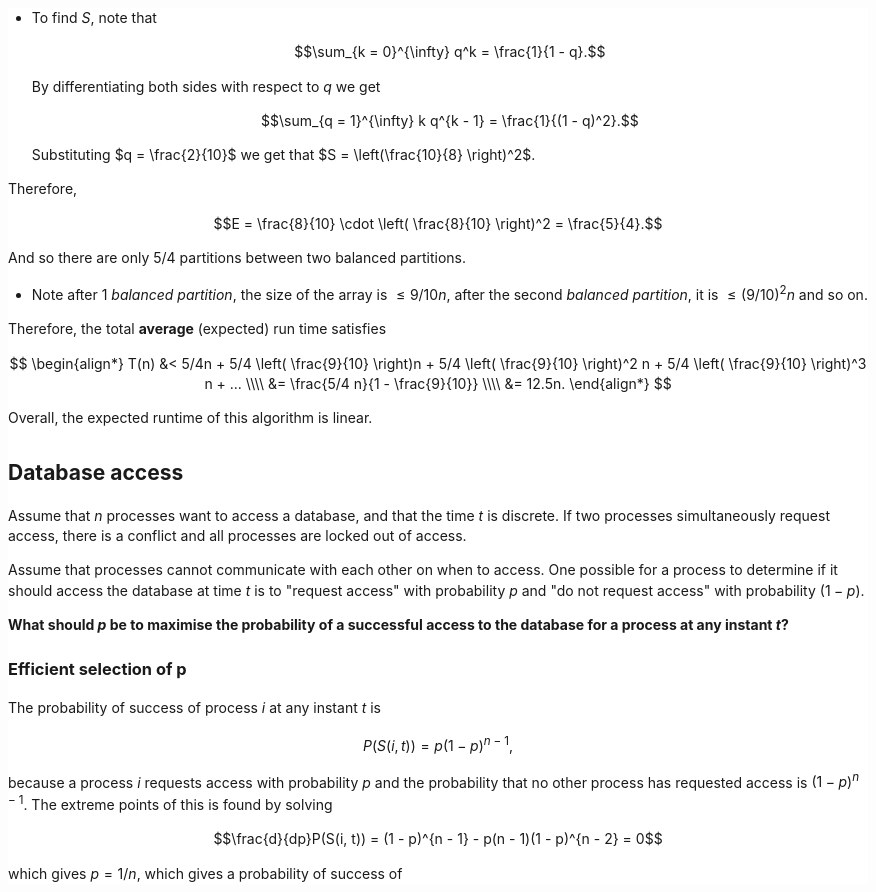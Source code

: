 - To find $S$, note that

  $$\sum_{k = 0}^{\infty} q^k = \frac{1}{1 - q}.$$

  By differentiating both sides with respect to $q$ we get

  $$\sum_{q = 1}^{\infty} k q^{k - 1} = \frac{1}{(1 - q)^2}.$$

  Substituting $q = \frac{2}{10}$ we get that $S = \left(\frac{10}{8} \right)^2$.

Therefore,

$$E = \frac{8}{10} \cdot \left( \frac{8}{10} \right)^2 = \frac{5}{4}.$$

And so there are only 5/4 partitions between two balanced partitions.

- Note after 1 *balanced partition*, the size of the array is $\leq 9/10 n$, after the second *balanced partition*, it is $\leq (9/10)^2n$ and so on.

Therefore, the total **average** (expected) run time satisfies

$$
\begin{align*}
T(n) 
  &< 5/4n + 5/4 \left( \frac{9}{10} \right)n + 5/4 \left( \frac{9}{10} \right)^2 n + 5/4 \left( \frac{9}{10} \right)^3 n + ... \\\\
  &= \frac{5/4 n}{1 - \frac{9}{10}} \\\\
  &= 12.5n.
\end{align*}
$$

Overall, the expected runtime of this algorithm is linear.

## Database access

Assume that $n$ processes want to access a database, and that the time $t$ is discrete.
If two processes simultaneously request access, there is a conflict and all processes are locked out of access.

Assume that processes cannot communicate with each other on when to access.
One possible for a process to determine if it should access the database at time $t$ is to "request access" with probability $p$ and "do not request access" with probability $(1 - p)$.

**What should $p$ be to maximise the probability of a successful access to the database for a process at any instant $t$?**

### Efficient selection of p

The probability of success of process $i$ at any instant $t$ is

$$P(S(i, t)) = p(1 - p)^{n - 1},$$

because a process $i$ requests access with probability $p$ and the probability that no other process has requested access is $(1 - p)^{n - 1}$.
The extreme points of this is found by solving

$$\frac{d}{dp}P(S(i, t)) = (1 - p)^{n - 1} - p(n - 1)(1 - p)^{n - 2} = 0$$

which gives $p = 1/n$, which gives a probability of success of
